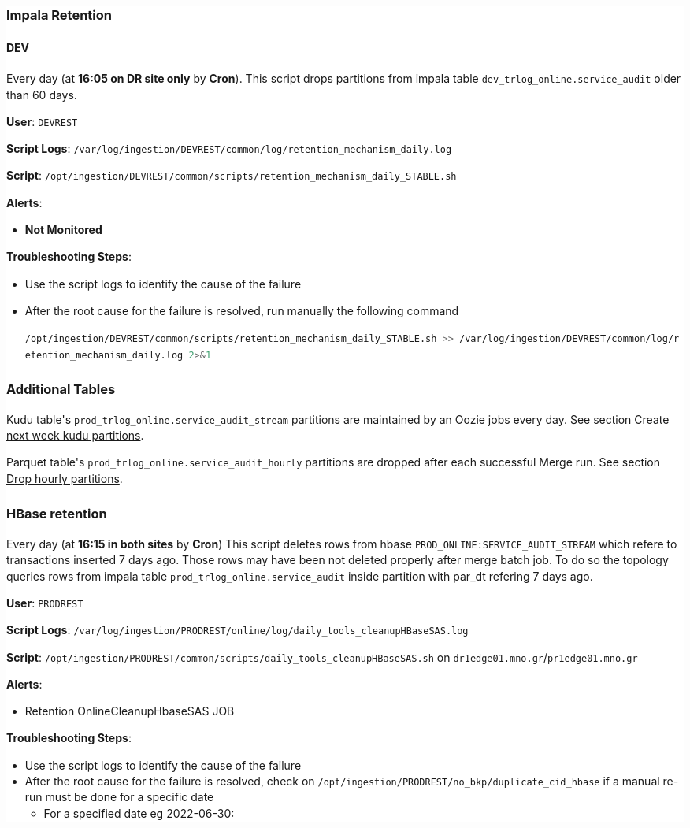 ### Impala Retention

#### DEV
Every day (at **16:05 on DR site only** by **Cron**). This script drops partitions from impala table `dev_trlog_online.service_audit` older than 60 days.

**User**: `DEVREST`

**Script Logs**: `/var/log/ingestion/DEVREST/common/log/retention_mechanism_daily.log`

**Script**: `/opt/ingestion/DEVREST/common/scripts/retention_mechanism_daily_STABLE.sh`

**Alerts**:

- **Not Monitored**

**Troubleshooting Steps**:

- Use the script logs to identify the cause of the failure
- After the root cause for the failure is resolved, run manually the following command

  ``` bash  
  /opt/ingestion/DEVREST/common/scripts/retention_mechanism_daily_STABLE.sh >> /var/log/ingestion/DEVREST/common/log/retention_mechanism_daily.log 2>&1
  ```

### Additional Tables

Kudu table's `prod_trlog_online.service_audit_stream` partitions are maintained by an Oozie jobs every day. See section [Create next week kudu partitions](#create-next-week-kudu-partitions).

Parquet table's `prod_trlog_online.service_audit_hourly` partitions are dropped after each successful Merge run. See section [Drop hourly partitions](#drop-hourly-partitions).


### HBase retention

Every day (at **16:15 in both sites** by **Cron**) This script deletes rows from hbase `PROD_ONLINE:SERVICE_AUDIT_STREAM` which refere to transactions inserted 7 days ago. Those rows may have been not deleted properly after merge batch job. To do so the topology queries rows from impala table `prod_trlog_online.service_audit` inside partition with par_dt refering 7 days ago.

**User**: `PRODREST`

**Script Logs**: `/var/log/ingestion/PRODREST/online/log/daily_tools_cleanupHBaseSAS.log`

**Script**: `/opt/ingestion/PRODREST/common/scripts/daily_tools_cleanupHBaseSAS.sh` on `dr1edge01.mno.gr`/`pr1edge01.mno.gr`

**Alerts**:

- Retention OnlineCleanupHbaseSAS JOB

**Troubleshooting Steps**:

- Use the script logs to identify the cause of the failure
- After the root cause for the failure is resolved, check on `/opt/ingestion/PRODREST/no_bkp/duplicate_cid_hbase` if a manual re-run must be done for a specific date
  - For a specified date eg 2022-06-30:
